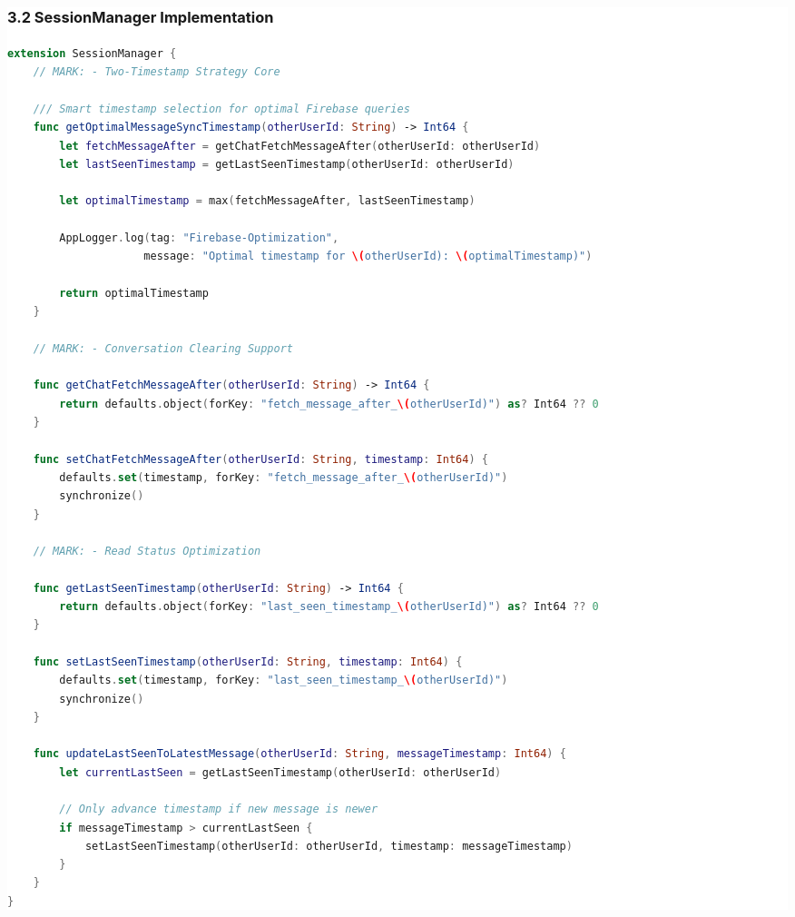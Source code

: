 ### 3.2 SessionManager Implementation

```swift
extension SessionManager {
    // MARK: - Two-Timestamp Strategy Core
    
    /// Smart timestamp selection for optimal Firebase queries
    func getOptimalMessageSyncTimestamp(otherUserId: String) -> Int64 {
        let fetchMessageAfter = getChatFetchMessageAfter(otherUserId: otherUserId)
        let lastSeenTimestamp = getLastSeenTimestamp(otherUserId: otherUserId)
        
        let optimalTimestamp = max(fetchMessageAfter, lastSeenTimestamp)
        
        AppLogger.log(tag: "Firebase-Optimization", 
                     message: "Optimal timestamp for \(otherUserId): \(optimalTimestamp)")
        
        return optimalTimestamp
    }
    
    // MARK: - Conversation Clearing Support
    
    func getChatFetchMessageAfter(otherUserId: String) -> Int64 {
        return defaults.object(forKey: "fetch_message_after_\(otherUserId)") as? Int64 ?? 0
    }
    
    func setChatFetchMessageAfter(otherUserId: String, timestamp: Int64) {
        defaults.set(timestamp, forKey: "fetch_message_after_\(otherUserId)")
        synchronize()
    }
    
    // MARK: - Read Status Optimization
    
    func getLastSeenTimestamp(otherUserId: String) -> Int64 {
        return defaults.object(forKey: "last_seen_timestamp_\(otherUserId)") as? Int64 ?? 0
    }
    
    func setLastSeenTimestamp(otherUserId: String, timestamp: Int64) {
        defaults.set(timestamp, forKey: "last_seen_timestamp_\(otherUserId)")
        synchronize()
    }
    
    func updateLastSeenToLatestMessage(otherUserId: String, messageTimestamp: Int64) {
        let currentLastSeen = getLastSeenTimestamp(otherUserId: otherUserId)
        
        // Only advance timestamp if new message is newer
        if messageTimestamp > currentLastSeen {
            setLastSeenTimestamp(otherUserId: otherUserId, timestamp: messageTimestamp)
        }
    }
}
```
